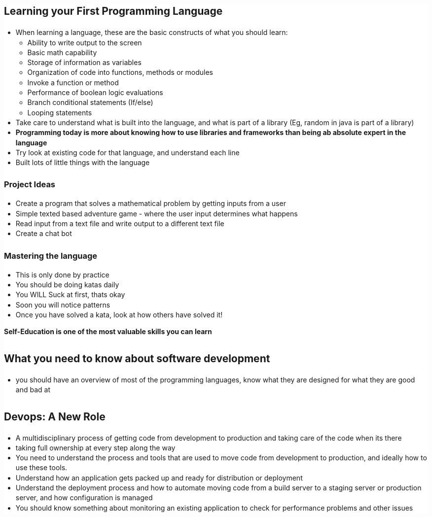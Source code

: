 ## Learning your First Programming Language

* When learning a language, these are the basic constructs of what you should learn:
	* Ability to write output to the screen
	* Basic math capability
	* Storage of information as variables
	* Organization of code into functions, methods or modules
	* Invoke a function or method
	* Performance of boolean logic evaluations
	* Branch conditional statements (If/else)
	* Looping statements
* Take care to understand what is built into the language, and what is part of a library (Eg, random in java is part of a library)
* **Programming today is more about knowing how to use libraries and frameworks than being ab absolute expert in the language**
* Try look at existing code for that language, and understand each line
* Built lots of little things with the language

### Project Ideas

* Create a program that solves a mathematical problem by getting inputs from a user
* Simple texted based adventure game - where the user input determines what happens
* Read input from a text file and write output to a different text file
* Create a chat bot

### Mastering the language

* This is only done by practice
* You should be doing katas daily
* You WILL Suck at first, thats okay
* Soon you will notice patterns
* Once you have solved a kata, look at how others have solved it!


**Self-Education is one of the most valuable skills you can learn**



## What you need to know about software development

* you should have an overview of most of the programming languages, know what they are designed for what they are good and bad at

## Devops: A New Role

* A multidisciplinary process of getting code from development to production and taking care of the code when its there
* taking full ownership at every step along the way
* You need to understand the process and tools that are used to move code from development to production, and ideally how to use these tools.
* Understand how an application gets packed up and ready for distribution or deployment
* Understand the deployment process and how to automate moving code from a build server to a staging server or production server, and how configuration is managed
* You should know something about monitoring an existing application to check for performance problems and other issues
